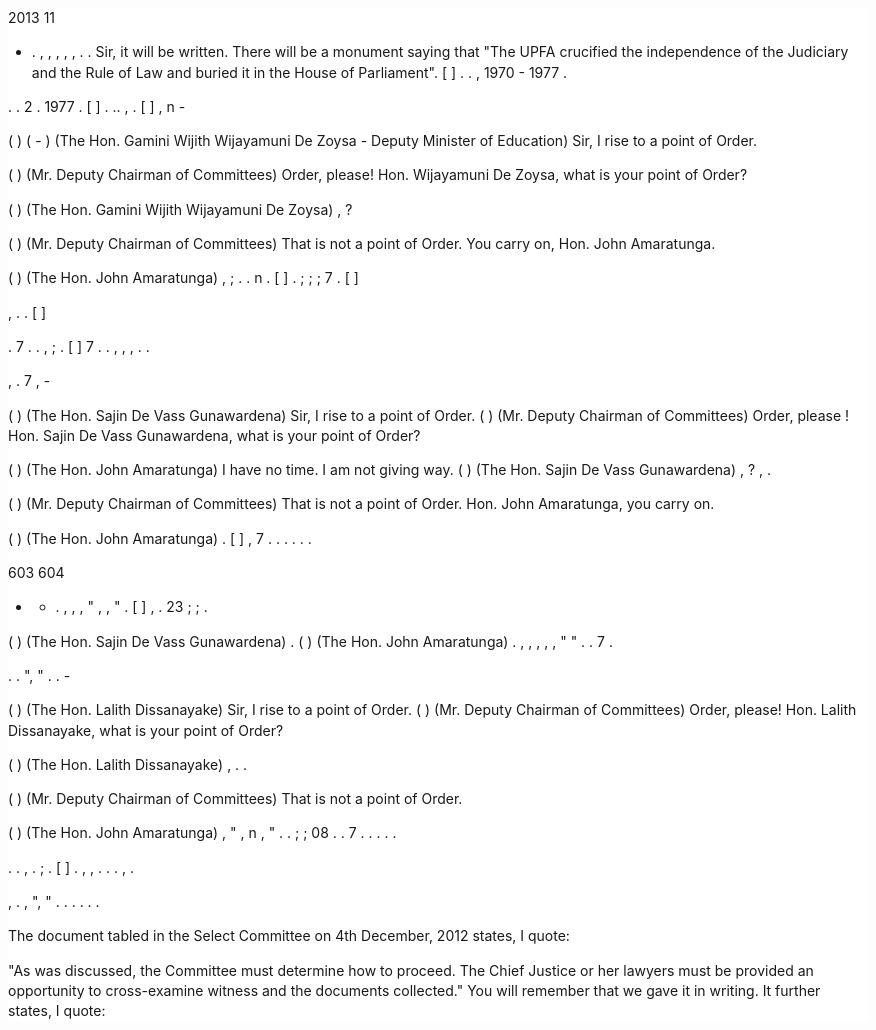 2013 11

- . , , , , , . . Sir, it will be written. There will be a monument saying that "The UPFA crucified the independence of the Judiciary and the Rule of Law and buried it in the House of Parliament". [ ] . . , 1970 - 1977 .

. . 2 . 1977 . [ ] . .. , . [ ] , n -

( ) ( - ) (The Hon. Gamini Wijith Wijayamuni De Zoysa - Deputy Minister of Education) Sir, I rise to a point of Order.

( ) (Mr. Deputy Chairman of Committees) Order, please! Hon. Wijayamuni De Zoysa, what is your point of Order?

( ) (The Hon. Gamini Wijith Wijayamuni De Zoysa) , ?

( ) (Mr. Deputy Chairman of Committees) That is not a point of Order. You carry on, Hon. John Amaratunga.

( ) (The Hon. John Amaratunga) , ; . . n . [ ] . ; ; ; 7 . [ ]

, . . [ ]

. 7 . . , ; . [ ] 7 . . , , , . .

, . 7 , -

( ) (The Hon. Sajin De Vass Gunawardena) Sir, I rise to a point of Order. ( ) (Mr. Deputy Chairman of Committees) Order, please ! Hon. Sajin De Vass Gunawardena, what is your point of Order?

( ) (The Hon. John Amaratunga) I have no time. I am not giving way. ( ) (The Hon. Sajin De Vass Gunawardena) , ? , .

( ) (Mr. Deputy Chairman of Committees) That is not a point of Order. Hon. John Amaratunga, you carry on.

( ) (The Hon. John Amaratunga) . [ ] , 7 . . . . . .

603 604

- - . , , , " , , " . [ ] , . 23 ; ; .

( ) (The Hon. Sajin De Vass Gunawardena) . ( ) (The Hon. John Amaratunga) . , , , , , " " . . 7 .

. . ", " . . -

( ) (The Hon. Lalith Dissanayake) Sir, I rise to a point of Order. ( ) (Mr. Deputy Chairman of Committees) Order, please! Hon. Lalith Dissanayake, what is your point of Order?

( ) (The Hon. Lalith Dissanayake) , . .

( ) (Mr. Deputy Chairman of Committees) That is not a point of Order.

( ) (The Hon. John Amaratunga) , " , n , " . . ; ; 08 . . 7 . . . . .

. . , . ; . [ ] . , , . . . , .

, . , ", " . . . . . .

The document tabled in the Select Committee on 4th December, 2012 states, I quote:

"As was discussed, the Committee must determine how to proceed. The Chief Justice or her lawyers must be provided an opportunity to cross-examine witness and the documents collected." You will remember that we gave it in writing. It further states, I quote:
